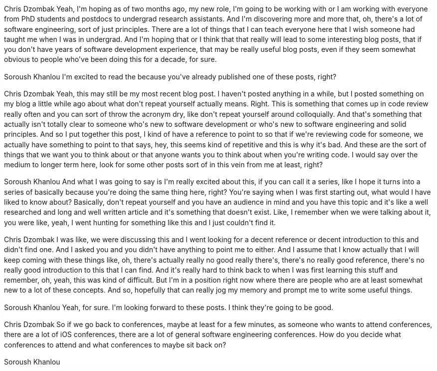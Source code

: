 Chris Dzombak
Yeah, I'm hoping as of two months ago, my new role, I'm going to be working with or I am working with everyone from PhD students and postdocs to undergrad research assistants. And I'm discovering more and more that, oh, there's a lot of software engineering, sort of just principles. There are a lot of things that I can teach everyone here that I wish someone had taught me when I was in undergrad. And I'm hoping that or I think that that really will lead to some interesting blog posts, that if you don't have years of software development experience, that may be really useful blog posts, even if they seem somewhat obvious to people who've been doing this for a decade, for sure.

Soroush Khanlou
I'm excited to read the because you've already published one of these posts, right?

Chris Dzombak
Yeah, this may still be my most recent blog post. I haven't posted anything in a while, but I posted something on my blog a little while ago about what don't repeat yourself actually means. Right. This is something that comes up in code review really often and you can sort of throw the acronym dry, like don't repeat yourself around colloquially. And that's something that actually isn't totally clear to someone who's new to software development or who's new to software engineering and solid principles. And so I put together this post, I kind of have a reference to point to so that if we're reviewing code for someone, we actually have something to point to that says, hey, this seems kind of repetitive and this is why it's bad. And these are the sort of things that we want you to think about or that anyone wants you to think about when you're writing code. I would say over the medium to longer term here, look for some other posts sort of in this vein from me at least, right?

Soroush Khanlou
And what I was going to say is I'm really excited about this, if you can call it a series, like I hope it turns into a series of basically because you're doing the same thing here, right? You're saying when I was first starting out, what would I have liked to know about? Basically, don't repeat yourself and you have an audience in mind and you have this topic and it's like a well researched and long and well written article and it's something that doesn't exist. Like, I remember when we were talking about it, you were like, yeah, I went hunting for something like this and I just couldn't find it.

Chris Dzombak
I was like, we were discussing this and I went looking for a decent reference or decent introduction to this and didn't find one. And I asked you and you didn't have anything to point me to either. And I assume that I know actually that I will keep coming with these things like, oh, there's actually really no good really there's, there's no really good reference, there's no really good introduction to this that I can find. And it's really hard to think back to when I was first learning this stuff and remember, oh, yeah, this was kind of difficult. But I'm in a position right now where there are people who are at least somewhat new to a lot of these concepts. And so, hopefully that can really jog my memory and prompt me to write some useful things.

Soroush Khanlou
Yeah, for sure. I'm looking forward to these posts. I think they're going to be good.

Chris Dzombak
So if we go back to conferences, maybe at least for a few minutes, as someone who wants to attend conferences, there are a lot of iOS conferences, there are a lot of general software engineering conferences. How do you decide what conferences to attend and what conferences to maybe sit back on?

Soroush Khanlou
